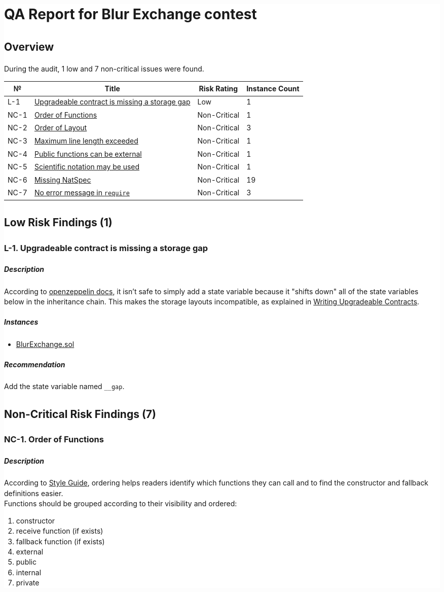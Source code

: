 # QA Report for Blur Exchange contest

## Overview
During the audit, 1 low and 7 non-critical issues were found.

№ | Title | Risk Rating  | Instance Count
--- | --- | --- | ---
L-1 | [Upgradeable contract is missing a storage gap](#l-1-upgradeable-contract-is-missing-a-storage-gap) | Low | 1
NC-1 | [Order of Functions](#nc-1-order-of-functions) | Non-Critical | 1
NC-2 | [Order of Layout](#nc-2-order-of-layout) | Non-Critical | 3
NC-3 | [Maximum line length exceeded](#nc-3-maximum-line-length-exceeded) | Non-Critical | 1
NC-4 | [Public functions can be external](#nc-4-public-functions-can-be-external) | Non-Critical | 1
NC-5 | [Scientific notation may be used](#nc-5-scientific-notation-may-be-used) | Non-Critical | 1
NC-6 | [Missing NatSpec](#nc-6-missing-natspec) | Non-Critical | 19
NC-7 | [No error message in ```require```](#nc-7-no-error-message-in-require) | Non-Critical | 3

## Low Risk Findings (1)
### L-1. Upgradeable contract is missing a storage gap
##### Description
According to [openzeppelin docs](https://docs.openzeppelin.com/contracts/4.x/upgradeable#storage_gaps), it isn’t safe to simply add a state variable because it "shifts down" all of the state variables below in the inheritance chain. This makes the storage layouts incompatible, as explained in [Writing Upgradeable Contracts](https://docs.openzeppelin.com/upgrades-plugins/1.x/writing-upgradeable#modifying-your-contracts). 

##### Instances
- [BlurExchange.sol](https://github.com/code-423n4/2022-10-blur/blob/main/contracts/BlurExchange.sol)

##### Recommendation
Add the state variable named ```__gap```.

## Non-Critical Risk Findings (7)
### NC-1. Order of Functions
##### Description
According to [Style Guide](https://docs.soliditylang.org/en/v0.8.16/style-guide.html#order-of-functions), ordering helps readers identify which functions they can call and to find the constructor and fallback definitions easier.  
Functions should be grouped according to their visibility and ordered:
1) constructor
2) receive function (if exists)
3) fallback function (if exists)
4) external
5) public
6) internal
7) private

